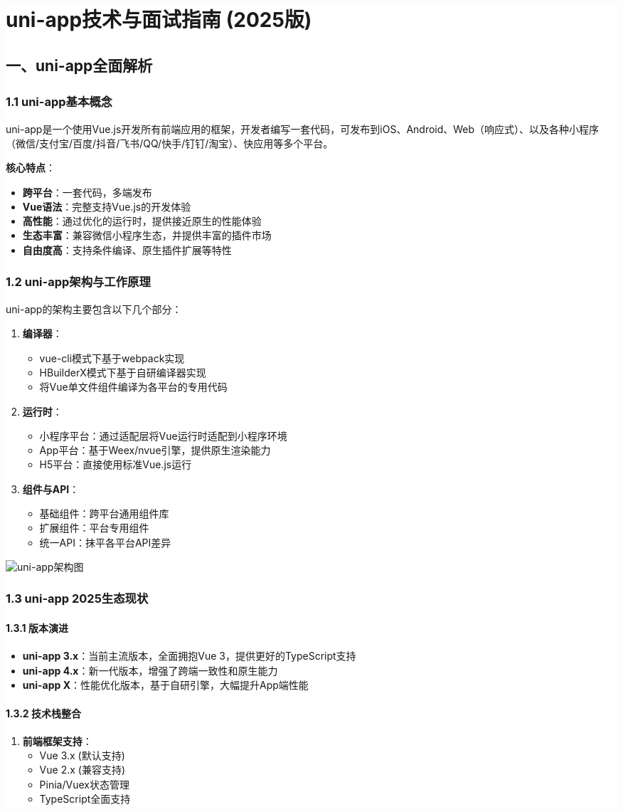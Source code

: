 # uni-app技术与面试指南 (2025版)

## 一、uni-app全面解析

### 1.1 uni-app基本概念

uni-app是一个使用Vue.js开发所有前端应用的框架，开发者编写一套代码，可发布到iOS、Android、Web（响应式）、以及各种小程序（微信/支付宝/百度/抖音/飞书/QQ/快手/钉钉/淘宝）、快应用等多个平台。

**核心特点**：
- **跨平台**：一套代码，多端发布
- **Vue语法**：完整支持Vue.js的开发体验
- **高性能**：通过优化的运行时，提供接近原生的性能体验
- **生态丰富**：兼容微信小程序生态，并提供丰富的插件市场
- **自由度高**：支持条件编译、原生插件扩展等特性

### 1.2 uni-app架构与工作原理

uni-app的架构主要包含以下几个部分：

1. **编译器**：
   - vue-cli模式下基于webpack实现
   - HBuilderX模式下基于自研编译器实现
   - 将Vue单文件组件编译为各平台的专用代码

2. **运行时**：
   - 小程序平台：通过适配层将Vue运行时适配到小程序环境
   - App平台：基于Weex/nvue引擎，提供原生渲染能力
   - H5平台：直接使用标准Vue.js运行

3. **组件与API**：
   - 基础组件：跨平台通用组件库
   - 扩展组件：平台专用组件
   - 统一API：抹平各平台API差异

![uni-app架构图](https://img-cdn-qiniu.dcloud.net.cn/uniapp/doc/uni-app-frame-0310.png)

### 1.3 uni-app 2025生态现状

#### 1.3.1 版本演进

- **uni-app 3.x**：当前主流版本，全面拥抱Vue 3，提供更好的TypeScript支持
- **uni-app 4.x**：新一代版本，增强了跨端一致性和原生能力
- **uni-app X**：性能优化版本，基于自研引擎，大幅提升App端性能

#### 1.3.2 技术栈整合

1. **前端框架支持**：
   - Vue 3.x (默认支持)
   - Vue 2.x (兼容支持)
   - Pinia/Vuex状态管理
   - TypeScript全面支持
